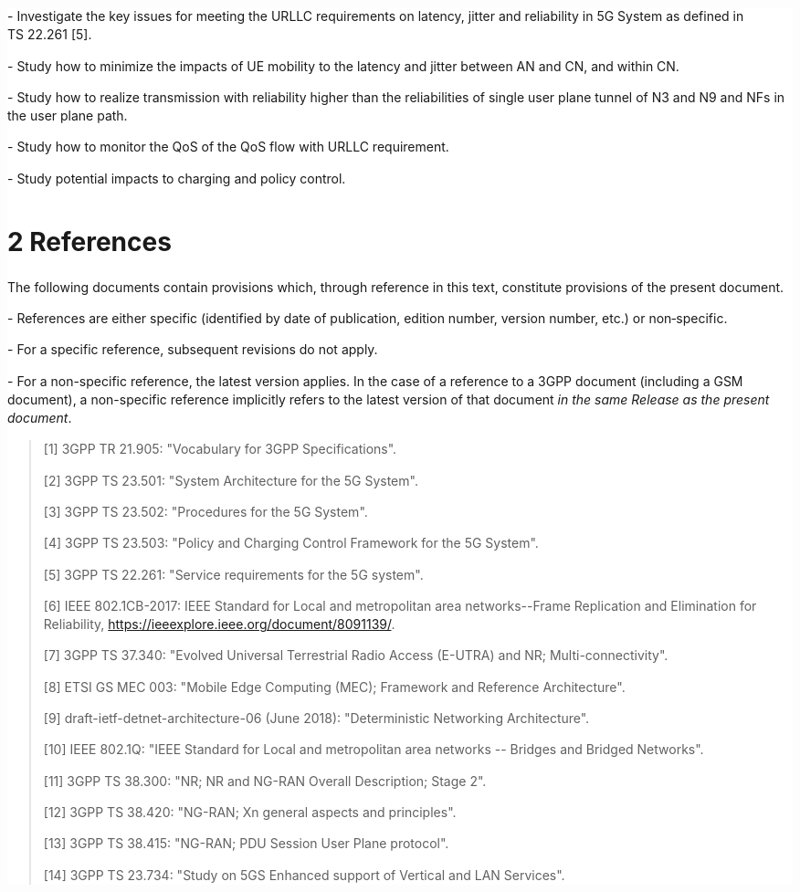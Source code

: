 \- Investigate the key issues for meeting the URLLC requirements on
latency, jitter and reliability in 5G System as defined in
TS 22.261 \[5\].

\- Study how to minimize the impacts of UE mobility to the latency and
jitter between AN and CN, and within CN.

\- Study how to realize transmission with reliability higher than the
reliabilities of single user plane tunnel of N3 and N9 and NFs in the
user plane path.

\- Study how to monitor the QoS of the QoS flow with URLLC requirement.

\- Study potential impacts to charging and policy control.

2 References
============

The following documents contain provisions which, through reference in
this text, constitute provisions of the present document.

\- References are either specific (identified by date of publication,
edition number, version number, etc.) or non‑specific.

\- For a specific reference, subsequent revisions do not apply.

\- For a non-specific reference, the latest version applies. In the case
of a reference to a 3GPP document (including a GSM document), a
non-specific reference implicitly refers to the latest version of that
document *in the same Release as the present document*.

> \[1\] 3GPP TR 21.905: \"Vocabulary for 3GPP Specifications\".
>
> \[2\] 3GPP TS 23.501: \"System Architecture for the 5G System\".
>
> \[3\] 3GPP TS 23.502: \"Procedures for the 5G System\".
>
> \[4\] 3GPP TS 23.503: \"Policy and Charging Control Framework for the
> 5G System\".
>
> \[5\] 3GPP TS 22.261: \"Service requirements for the 5G system\".
>
> \[6\] IEEE 802.1CB-2017: IEEE Standard for Local and metropolitan area
> networks\--Frame Replication and Elimination for Reliability,
> <https://ieeexplore.ieee.org/document/8091139/>.
>
> \[7\] 3GPP TS 37.340: \"Evolved Universal Terrestrial Radio Access
> (E-UTRA) and NR; Multi-connectivity\".
>
> \[8\] ETSI GS MEC 003: \"Mobile Edge Computing (MEC); Framework and
> Reference Architecture\".
>
> \[9\] draft-ietf-detnet-architecture-06 (June 2018): \"Deterministic
> Networking Architecture\".
>
> \[10\] IEEE 802.1Q: \"IEEE Standard for Local and metropolitan area
> networks \-- Bridges and Bridged Networks\".
>
> \[11\] 3GPP TS 38.300: \"NR; NR and NG-RAN Overall Description; Stage
> 2\".
>
> \[12\] 3GPP TS 38.420: \"NG-RAN; Xn general aspects and principles\".
>
> \[13\] 3GPP TS 38.415: \"NG-RAN; PDU Session User Plane protocol\".
>
> \[14\] 3GPP TS 23.734: \"Study on 5GS Enhanced support of Vertical and
> LAN Services\".
>